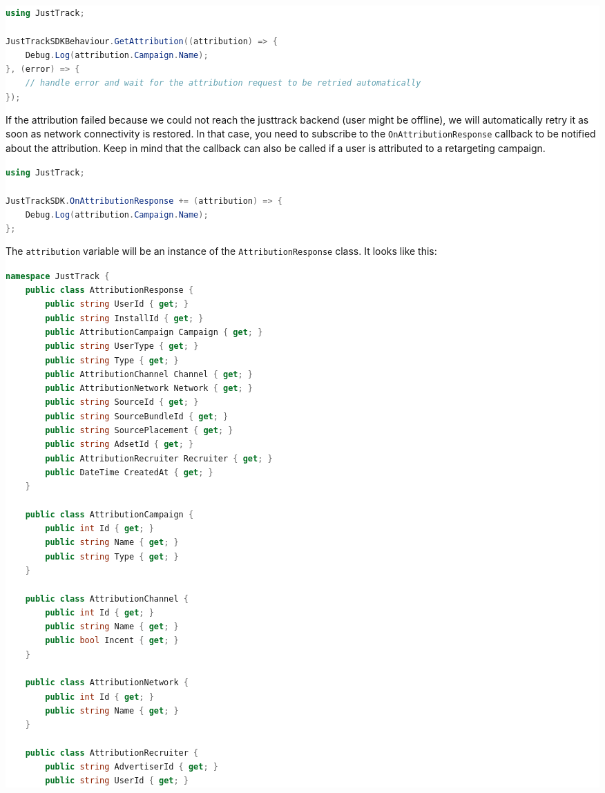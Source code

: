 ```cs
using JustTrack;

JustTrackSDKBehaviour.GetAttribution((attribution) => {
    Debug.Log(attribution.Campaign.Name);
}, (error) => {
    // handle error and wait for the attribution request to be retried automatically
});
```

If the attribution failed because we could not reach the justtrack backend (user might be offline), we will automatically retry it as soon as network connectivity is restored.
In that case, you need to subscribe to the `OnAttributionResponse` callback to be notified about the attribution.
Keep in mind that the callback can also be called if a user is attributed to a retargeting campaign.

```cs
using JustTrack;

JustTrackSDK.OnAttributionResponse += (attribution) => {
    Debug.Log(attribution.Campaign.Name);
};
```

The `attribution` variable will be an instance of the `AttributionResponse` class.
It looks like this:

```cs
namespace JustTrack {
    public class AttributionResponse {
        public string UserId { get; }
        public string InstallId { get; }
        public AttributionCampaign Campaign { get; }
        public string UserType { get; }
        public string Type { get; }
        public AttributionChannel Channel { get; }
        public AttributionNetwork Network { get; }
        public string SourceId { get; }
        public string SourceBundleId { get; }
        public string SourcePlacement { get; }
        public string AdsetId { get; }
        public AttributionRecruiter Recruiter { get; }
        public DateTime CreatedAt { get; }
    }

    public class AttributionCampaign {
        public int Id { get; }
        public string Name { get; }
        public string Type { get; }
    }

    public class AttributionChannel {
        public int Id { get; }
        public string Name { get; }
        public bool Incent { get; }
    }

    public class AttributionNetwork {
        public int Id { get; }
        public string Name { get; }
    }

    public class AttributionRecruiter {
        public string AdvertiserId { get; }
        public string UserId { get; }
```